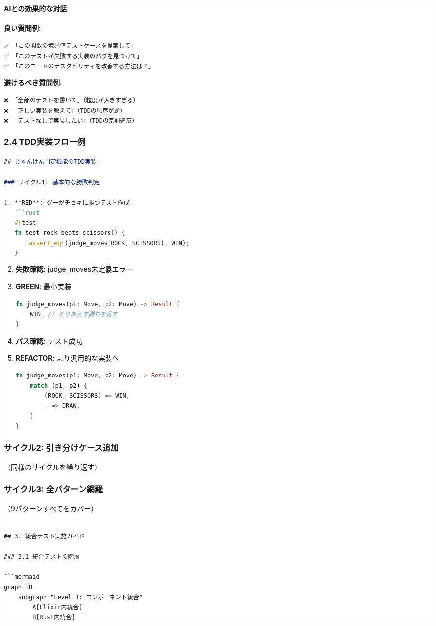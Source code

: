 #### AIとの効果的な対話

**良い質問例**:
```
✅ 「この関数の境界値テストケースを提案して」
✅ 「このテストが失敗する実装のバグを見つけて」
✅ 「このコードのテスタビリティを改善する方法は？」
```

**避けるべき質問例**:
```
❌ 「全部のテストを書いて」（粒度が大きすぎる）
❌ 「正しい実装を教えて」（TDDの順序が逆）
❌ 「テストなしで実装したい」（TDDの原則違反）
```

### 2.4 TDD実装フロー例

```markdown
## じゃんけん判定機能のTDD実装

### サイクル1: 基本的な勝敗判定

1. **RED**: グーがチョキに勝つテスト作成
   ```rust
   #[test]
   fn test_rock_beats_scissors() {
       assert_eq!(judge_moves(ROCK, SCISSORS), WIN);
   }
   ```

2. **失敗確認**: judge_moves未定義エラー

3. **GREEN**: 最小実装
   ```rust
   fn judge_moves(p1: Move, p2: Move) -> Result {
       WIN  // とりあえず勝ちを返す
   }
   ```

4. **パス確認**: テスト成功

5. **REFACTOR**: より汎用的な実装へ
   ```rust
   fn judge_moves(p1: Move, p2: Move) -> Result {
       match (p1, p2) {
           (ROCK, SCISSORS) => WIN,
           _ => DRAW,
       }
   }
   ```

### サイクル2: 引き分けケース追加
（同様のサイクルを繰り返す）

### サイクル3: 全パターン網羅
（9パターンすべてをカバー）
```

## 3. 統合テスト実施ガイド

### 3.1 統合テストの階層

```mermaid
graph TB
    subgraph "Level 1: コンポーネント統合"
        A[Elixir内統合]
        B[Rust内統合]
```